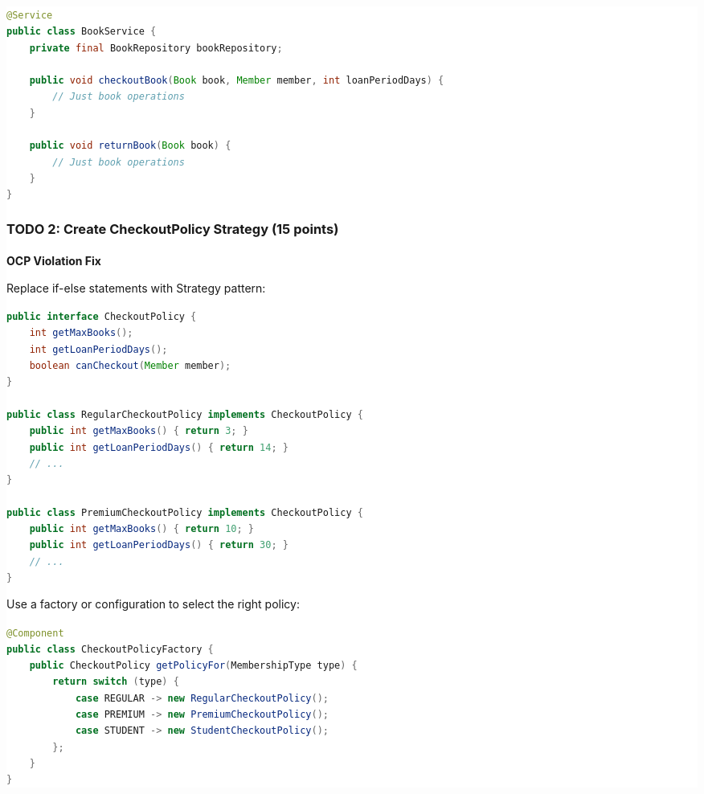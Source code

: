 ```java
@Service
public class BookService {
    private final BookRepository bookRepository;

    public void checkoutBook(Book book, Member member, int loanPeriodDays) {
        // Just book operations
    }

    public void returnBook(Book book) {
        // Just book operations
    }
}
```

### TODO 2: Create CheckoutPolicy Strategy (15 points)
**OCP Violation Fix**

Replace if-else statements with Strategy pattern:

```java
public interface CheckoutPolicy {
    int getMaxBooks();
    int getLoanPeriodDays();
    boolean canCheckout(Member member);
}

public class RegularCheckoutPolicy implements CheckoutPolicy {
    public int getMaxBooks() { return 3; }
    public int getLoanPeriodDays() { return 14; }
    // ...
}

public class PremiumCheckoutPolicy implements CheckoutPolicy {
    public int getMaxBooks() { return 10; }
    public int getLoanPeriodDays() { return 30; }
    // ...
}
```

Use a factory or configuration to select the right policy:
```java
@Component
public class CheckoutPolicyFactory {
    public CheckoutPolicy getPolicyFor(MembershipType type) {
        return switch (type) {
            case REGULAR -> new RegularCheckoutPolicy();
            case PREMIUM -> new PremiumCheckoutPolicy();
            case STUDENT -> new StudentCheckoutPolicy();
        };
    }
}
```
